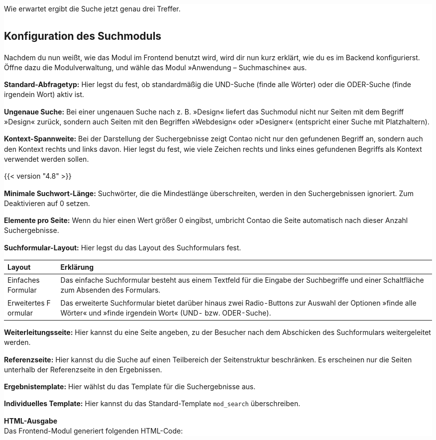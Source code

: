 Wie erwartet ergibt die Suche jetzt genau drei Treffer.


## Konfiguration des Suchmoduls

Nachdem du nun weißt, wie das Modul im Frontend benutzt wird, wird dir nun kurz erklärt, wie du es im Backend 
konfigurierst. Öffne dazu die Modulverwaltung, und wähle das Modul »Anwendung – Suchmaschine« aus.

**Standard-Abfragetyp:** Hier legst du fest, ob standardmäßig die UND-Suche (finde alle Wörter) oder die ODER-Suche 
(finde irgendein Wort) aktiv ist.

**Ungenaue Suche:** Bei einer ungenauen Suche nach z. B. »Design« liefert das Suchmodul nicht nur Seiten mit dem 
Begriff »Design« zurück, sondern auch Seiten mit den Begriffen »Webdesign« oder »Designer« (entspricht einer Suche mit 
Platzhaltern).

**Kontext-Spannweite:** Bei der Darstellung der Suchergebnisse zeigt Contao nicht nur den gefundenen Begriff an, 
sondern auch den Kontext rechts und links davon. Hier legst du fest, wie viele Zeichen rechts und links eines 
gefundenen Begriffs als Kontext verwendet werden sollen.

{{< version "4.8" >}}

**Minimale Suchwort-Länge:** Suchwörter, die die Mindestlänge überschreiten, werden in den Suchergebnissen ignoriert. 
Zum Deaktivieren auf 0 setzen.

**Elemente pro Seite:** Wenn du hier einen Wert größer 0 eingibst, umbricht Contao die Seite automatisch nach dieser 
Anzahl Suchergebnisse.

**Suchformular-Layout:** Hier legst du das Layout des Suchformulars fest.

| Layout                    | Erklärung                                                                                |
|:--------------------------|:-----------------------------------------------------------------------------------------|
| Einfaches Formular        | Das einfache Suchformular besteht aus einem Textfeld für die Eingabe der Suchbegriffe und einer Schaltfläche zum Absenden des Formulars.                             |
| Erweitertes&nbsp;Formular | Das erweiterte Suchformular bietet darüber hinaus zwei Radio-Buttons zur Auswahl der Optionen »finde alle Wörter« und »finde irgendein Wort« (UND- bzw. ODER-Suche). |

**Weiterleitungsseite:** Hier kannst du eine Seite angeben, zu der Besucher nach dem Abschicken des Suchformulars 
weitergeleitet werden.

**Referenzseite:** Hier kannst du die Suche auf einen Teilbereich der Seitenstruktur beschränken. Es erscheinen nur die 
Seiten unterhalb der Referenzseite in den Ergebnissen.

**Ergebnistemplate:** Hier wählst du das Template für die Suchergebnisse aus.

**Individuelles Template:** Hier kannst du das Standard-Template `mod_search` überschreiben.

**HTML-Ausgabe**  
Das Frontend-Modul generiert folgenden HTML-Code:
